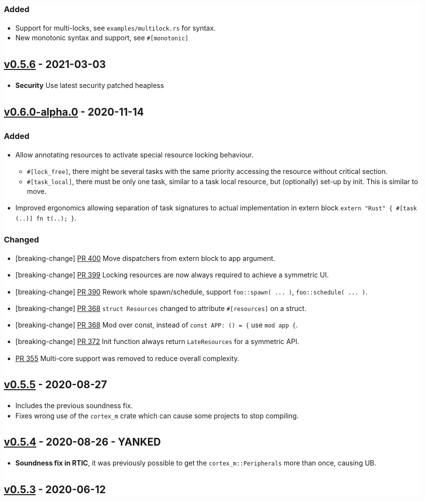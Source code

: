 ### Added

- Support for multi-locks, see `examples/multilock.rs` for syntax.
- New monotonic syntax and support, see `#[monotonic]`

## [v0.5.6] - 2021-03-03

- **Security** Use latest security patched heapless

## [v0.6.0-alpha.0] - 2020-11-14

### Added

- Allow annotating resources to activate special resource locking behaviour.
  - `#[lock_free]`, there might be several tasks with the same priority accessing
    the resource without critical section.
  - `#[task_local]`, there must be only one task, similar to a task local
    resource, but (optionally) set-up by init. This is similar to move.

- Improved ergonomics allowing separation of task signatures to actual implementation in extern block `extern "Rust" { #[task(..)] fn t(..); }`.

### Changed

- [breaking-change] [PR 400] Move dispatchers from extern block to app argument.

[PR 400]: https://github.com/rtic-rs/cortex-m-rtic/pull/400

- [breaking-change] [PR 399] Locking resources are now always required to achieve a symmetric UI.

[PR 399]: https://github.com/rtic-rs/cortex-m-rtic/pull/399

- [breaking-change] [PR 390]  Rework whole spawn/schedule, support `foo::spawn( ... )`,
  `foo::schedule( ... )`.

[PR 390]: https://github.com/rtic-rs/cortex-m-rtic/pull/390

- [breaking-change] [PR 368] `struct Resources` changed to attribute `#[resources]` on a struct.

- [breaking-change] [PR 368] Mod over const, instead of `const APP: () = {` use `mod app {`.

- [breaking-change] [PR 372] Init function always return `LateResources` for a symmetric API.

- [PR 355] Multi-core support was removed to reduce overall complexity.

[PR 368]: https://github.com/rtic-rs/cortex-m-rtic/pull/368
[PR 372]: https://github.com/rtic-rs/cortex-m-rtic/pull/372
[PR 355]: https://github.com/rtic-rs/cortex-m-rtic/pull/355

## [v0.5.5] - 2020-08-27

- Includes the previous soundness fix.
- Fixes wrong use of the `cortex_m` crate which can cause some projects to stop compiling.

## [v0.5.4] - 2020-08-26 - YANKED

- **Soundness fix in RTIC**, it was previously possible to get the `cortex_m::Peripherals` more than once, causing UB.

## [v0.5.3] - 2020-06-12


[RFC 155]: https://github.com/rtic-rs/cortex-m-rtic/issues/155
[RFC 147]: https://github.com/rtic-rs/cortex-m-rtic/issues/147
[PR #140]: https://github.com/rtic-rs/cortex-m-rtic/pull/140
[RFC 128]: https://github.com/rtic-rs/cortex-m-rtic/issues/128
[`Singleton`]: https://docs.rs/owned-singleton/0.1.0/owned_singleton/
[Unreleased]: https://github.com/rtic-rs/cortex-m-rtic/compare/v1.0.0...HEAD
[v1.0.0]: https://github.com/rtic-rs/cortex-m-rtic/compare/v0.6.0-rc.4...v1.0.0
[v0.6.0-rc.4]: https://github.com/rtic-rs/cortex-m-rtic/compare/v0.6.0-rc.3...v0.6.0-rc.4
[v0.6.0-rc.3]: https://github.com/rtic-rs/cortex-m-rtic/compare/v0.6.0-rc.2...v0.6.0-rc.3
[v0.6.0-rc.2]: https://github.com/rtic-rs/cortex-m-rtic/compare/v0.6.0-rc.1...v0.6.0-rc.2
[v0.6.0-rc.1]: https://github.com/rtic-rs/cortex-m-rtic/compare/v0.6.0-rc.0...v0.6.0-rc.1
[v0.6.0-rc.0]: https://github.com/rtic-rs/cortex-m-rtic/compare/v0.6.0-alpha.5...v0.6.0-rc.0
[v0.6.0-alpha.5]: https://github.com/rtic-rs/cortex-m-rtic/compare/v0.6.0-alpha.4...v0.6.0-alpha.5
[v0.6.0-alpha.4]: https://github.com/rtic-rs/cortex-m-rtic/compare/v0.6.0-alpha.3...v0.6.0-alpha.4
[v0.6.0-alpha.3]: https://github.com/rtic-rs/cortex-m-rtic/compare/v0.6.0-alpha.2...v0.6.0-alpha.3
[v0.6.0-alpha.2]: https://github.com/rtic-rs/cortex-m-rtic/compare/v0.6.0-alpha.1...v0.6.0-alpha.2
[v0.6.0-alpha.1]: https://github.com/rtic-rs/cortex-m-rtic/compare/v0.6.0-alpha.0...v0.6.0-alpha.1
[v0.6.0-alpha.0]: https://github.com/rtic-rs/cortex-m-rtic/compare/v0.5.5...v0.6.0-alpha.0
[v0.5.x unreleased]: https://github.com/rtic-rs/cortex-m-rtic/compare/v0.5.8...v0.5.x
[v0.5.9]: https://github.com/rtic-rs/cortex-m-rtic/compare/v0.5.8...v0.5.9
[v0.5.8]: https://github.com/rtic-rs/cortex-m-rtic/compare/v0.5.7...v0.5.8
[v0.5.7]: https://github.com/rtic-rs/cortex-m-rtic/compare/v0.5.6...v0.5.7
[v0.5.6]: https://github.com/rtic-rs/cortex-m-rtic/compare/v0.5.5...v0.5.6
[v0.5.5]: https://github.com/rtic-rs/cortex-m-rtic/compare/v0.5.4...v0.5.5
[v0.5.4]: https://github.com/rtic-rs/cortex-m-rtic/compare/v0.5.3...v0.5.4
[v0.5.3]: https://github.com/rtic-rs/cortex-m-rtic/compare/v0.5.2...v0.5.3
[v0.5.2]: https://github.com/rtic-rs/cortex-m-rtic/compare/v0.5.1...v0.5.2
[v0.5.1]: https://github.com/rtic-rs/cortex-m-rtic/compare/v0.5.0...v0.5.1
[v0.5.0]: https://github.com/rtic-rs/cortex-m-rtic/compare/v0.4.3...v0.5.0
[v0.4.3]: https://github.com/rtic-rs/cortex-m-rtic/compare/v0.4.2...v0.4.3
[v0.4.2]: https://github.com/rtic-rs/cortex-m-rtic/compare/v0.4.1...v0.4.2
[v0.4.1]: https://github.com/rtic-rs/cortex-m-rtic/compare/v0.4.0...v0.4.1
[v0.4.0]: https://github.com/rtic-rs/cortex-m-rtic/compare/v0.3.4...v0.4.0
[v0.3.4]: https://github.com/rtic-rs/cortex-m-rtic/compare/v0.3.3...v0.3.4
[v0.3.3]: https://github.com/rtic-rs/cortex-m-rtic/compare/v0.3.2...v0.3.3
[v0.3.2]: https://github.com/rtic-rs/cortex-m-rtic/compare/v0.3.1...v0.3.2
[v0.3.1]: https://github.com/rtic-rs/cortex-m-rtic/compare/v0.3.0...v0.3.1
[v0.3.0]: https://github.com/rtic-rs/cortex-m-rtic/compare/v0.2.2...v0.3.0
[v0.2.2]: https://github.com/rtic-rs/cortex-m-rtic/compare/v0.2.1...v0.2.2
[v0.2.1]: https://github.com/rtic-rs/cortex-m-rtic/compare/v0.2.0...v0.2.1
[v0.2.0]: https://github.com/rtic-rs/cortex-m-rtic/compare/v0.1.1...v0.2.0
[v0.1.1]: https://github.com/rtic-rs/cortex-m-rtic/compare/v0.1.0...v0.1.1